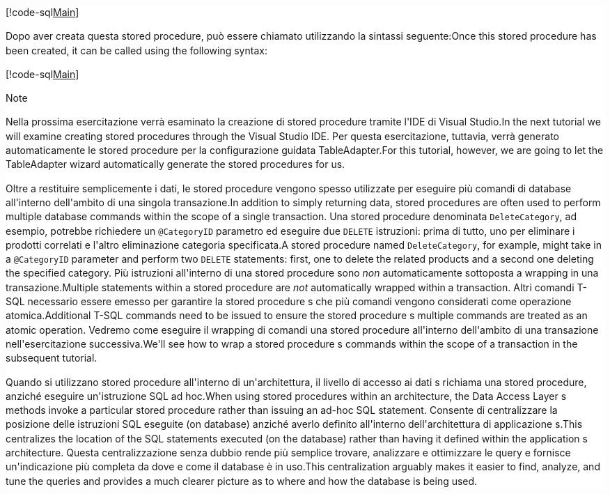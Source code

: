
[!code-sql[Main](creating-new-stored-procedures-for-the-typed-dataset-s-tableadapters-cs/samples/sample1.sql)]

<span data-ttu-id="f22cc-134">Dopo aver creata questa stored procedure, può essere chiamato utilizzando la sintassi seguente:</span><span class="sxs-lookup"><span data-stu-id="f22cc-134">Once this stored procedure has been created, it can be called using the following syntax:</span></span>


[!code-sql[Main](creating-new-stored-procedures-for-the-typed-dataset-s-tableadapters-cs/samples/sample2.sql)]

> [!NOTE]
> <span data-ttu-id="f22cc-135">Nella prossima esercitazione verrà esaminato la creazione di stored procedure tramite l'IDE di Visual Studio.</span><span class="sxs-lookup"><span data-stu-id="f22cc-135">In the next tutorial we will examine creating stored procedures through the Visual Studio IDE.</span></span> <span data-ttu-id="f22cc-136">Per questa esercitazione, tuttavia, verrà generato automaticamente le stored procedure per la configurazione guidata TableAdapter.</span><span class="sxs-lookup"><span data-stu-id="f22cc-136">For this tutorial, however, we are going to let the TableAdapter wizard automatically generate the stored procedures for us.</span></span>


<span data-ttu-id="f22cc-137">Oltre a restituire semplicemente i dati, le stored procedure vengono spesso utilizzate per eseguire più comandi di database all'interno dell'ambito di una singola transazione.</span><span class="sxs-lookup"><span data-stu-id="f22cc-137">In addition to simply returning data, stored procedures are often used to perform multiple database commands within the scope of a single transaction.</span></span> <span data-ttu-id="f22cc-138">Una stored procedure denominata `DeleteCategory`, ad esempio, potrebbe richiedere un `@CategoryID` parametro ed eseguire due `DELETE` istruzioni: prima di tutto, uno per eliminare i prodotti correlati e l'altro eliminazione categoria specificata.</span><span class="sxs-lookup"><span data-stu-id="f22cc-138">A stored procedure named `DeleteCategory`, for example, might take in a `@CategoryID` parameter and perform two `DELETE` statements: first, one to delete the related products and a second one deleting the specified category.</span></span> <span data-ttu-id="f22cc-139">Più istruzioni all'interno di una stored procedure sono *non* automaticamente sottoposta a wrapping in una transazione.</span><span class="sxs-lookup"><span data-stu-id="f22cc-139">Multiple statements within a stored procedure are *not* automatically wrapped within a transaction.</span></span> <span data-ttu-id="f22cc-140">Altri comandi T-SQL necessario essere emesso per garantire la stored procedure s che più comandi vengono considerati come operazione atomica.</span><span class="sxs-lookup"><span data-stu-id="f22cc-140">Additional T-SQL commands need to be issued to ensure the stored procedure s multiple commands are treated as an atomic operation.</span></span> <span data-ttu-id="f22cc-141">Vedremo come eseguire il wrapping di comandi una stored procedure all'interno dell'ambito di una transazione nell'esercitazione successiva.</span><span class="sxs-lookup"><span data-stu-id="f22cc-141">We'll see how to wrap a stored procedure s commands within the scope of a transaction in the subsequent tutorial.</span></span>

<span data-ttu-id="f22cc-142">Quando si utilizzano stored procedure all'interno di un'architettura, il livello di accesso ai dati s richiama una stored procedure, anziché eseguire un'istruzione SQL ad hoc.</span><span class="sxs-lookup"><span data-stu-id="f22cc-142">When using stored procedures within an architecture, the Data Access Layer s methods invoke a particular stored procedure rather than issuing an ad-hoc SQL statement.</span></span> <span data-ttu-id="f22cc-143">Consente di centralizzare la posizione delle istruzioni SQL eseguite (on database) anziché averlo definito all'interno dell'architettura di applicazione s.</span><span class="sxs-lookup"><span data-stu-id="f22cc-143">This centralizes the location of the SQL statements executed (on the database) rather than having it defined within the application s architecture.</span></span> <span data-ttu-id="f22cc-144">Questa centralizzazione senza dubbio rende più semplice trovare, analizzare e ottimizzare le query e fornisce un'indicazione più completa da dove e come il database è in uso.</span><span class="sxs-lookup"><span data-stu-id="f22cc-144">This centralization arguably makes it easier to find, analyze, and tune the queries and provides a much clearer picture as to where and how the database is being used.</span></span>
